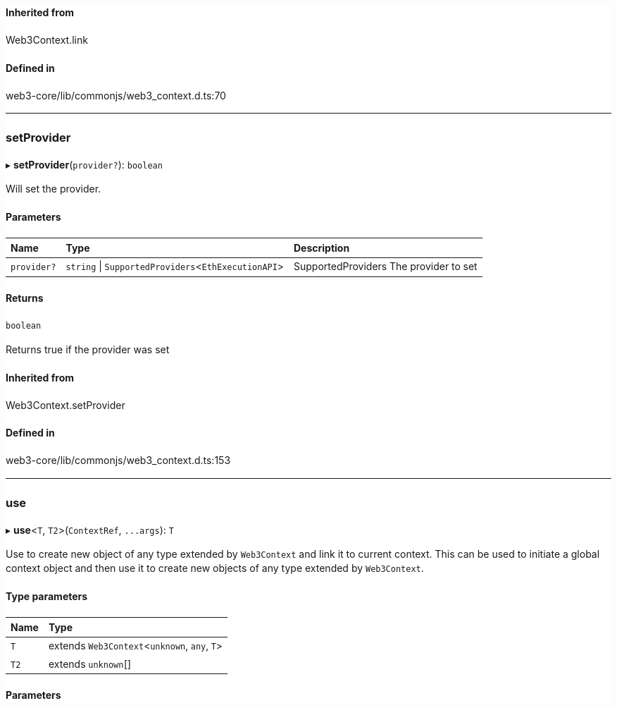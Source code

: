 #### Inherited from

Web3Context.link

#### Defined in

web3-core/lib/commonjs/web3_context.d.ts:70

___

### setProvider

▸ **setProvider**(`provider?`): `boolean`

Will set the provider.

#### Parameters

| Name | Type | Description |
| :------ | :------ | :------ |
| `provider?` | `string` \| `SupportedProviders`\<`EthExecutionAPI`\> | SupportedProviders The provider to set |

#### Returns

`boolean`

Returns true if the provider was set

#### Inherited from

Web3Context.setProvider

#### Defined in

web3-core/lib/commonjs/web3_context.d.ts:153

___

### use

▸ **use**\<`T`, `T2`\>(`ContextRef`, `...args`): `T`

Use to create new object of any type extended by `Web3Context`
and link it to current context. This can be used to initiate a global context object
and then use it to create new objects of any type extended by `Web3Context`.

#### Type parameters

| Name | Type |
| :------ | :------ |
| `T` | extends `Web3Context`\<`unknown`, `any`, `T`\> |
| `T2` | extends `unknown`[] |

#### Parameters
